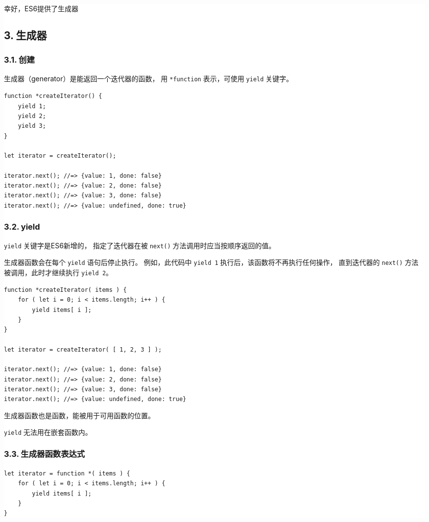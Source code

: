 幸好，ES6提供了生成器

## 3. 生成器

### 3.1. 创建

生成器（generator）是能返回一个迭代器的函数，
用 `*function` 表示，可使用 `yield` 关键字。

    function *createIterator() {
        yield 1;
        yield 2;
        yield 3;
    }

    let iterator = createIterator();

    iterator.next(); //=> {value: 1, done: false}
    iterator.next(); //=> {value: 2, done: false} 
    iterator.next(); //=> {value: 3, done: false}
    iterator.next(); //=> {value: undefined, done: true}

### 3.2. yield

`yield` 关键字是ES6新增的，
指定了迭代器在被 `next()` 方法调用时应当按顺序返回的值。

生成器函数会在每个 `yield` 语句后停止执行。
例如，此代码中 `yield 1` 执行后，该函数将不再执行任何操作，
直到迭代器的 `next()` 方法被调用，此时才继续执行 `yield 2`。

    function *createIterator( items ) {
        for ( let i = 0; i < items.length; i++ ) {
            yield items[ i ];
        }
    }

    let iterator = createIterator( [ 1, 2, 3 ] );

    iterator.next(); //=> {value: 1, done: false}
    iterator.next(); //=> {value: 2, done: false}
    iterator.next(); //=> {value: 3, done: false}
    iterator.next(); //=> {value: undefined, done: true}

生成器函数也是函数，能被用于可用函数的位置。

`yield` 无法用在嵌套函数内。

### 3.3. 生成器函数表达式

    let iterator = function *( items ) {
        for ( let i = 0; i < items.length; i++ ) {
            yield items[ i ];
        }
    }
